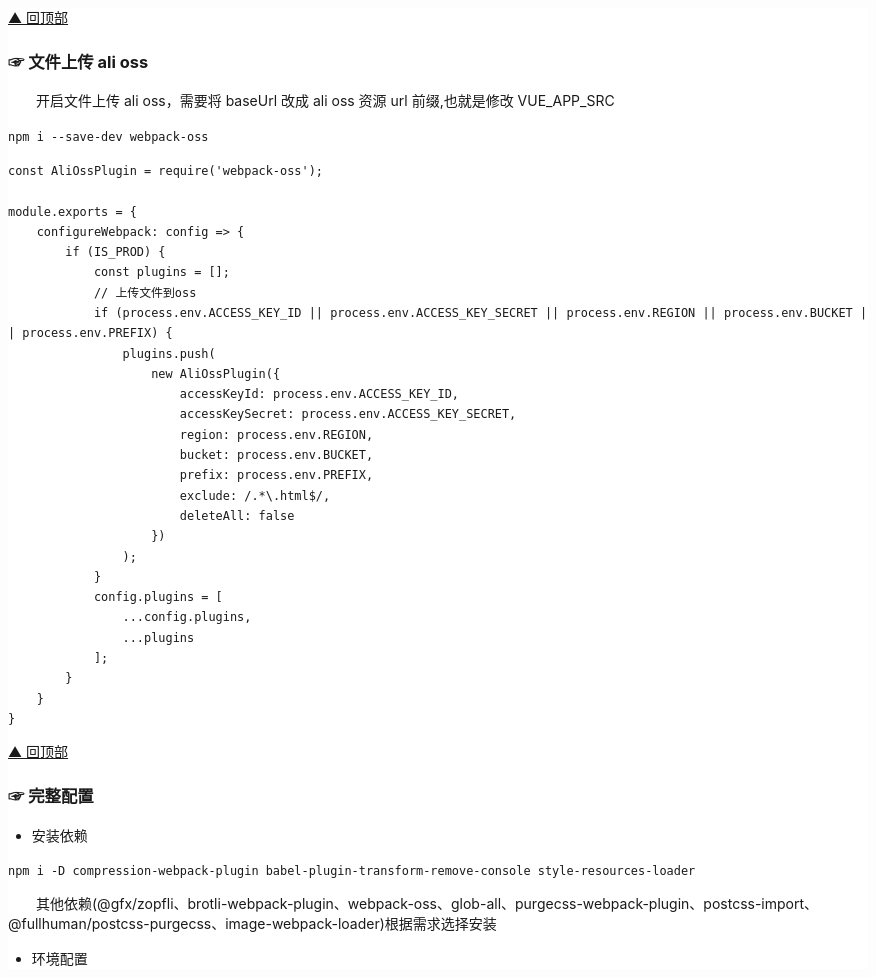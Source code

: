 [▲ 回顶部](#top)

### <span id="alioss">☞ 文件上传 ali oss</span>

&emsp;&emsp;开启文件上传 ali oss，需要将 baseUrl 改成 ali oss 资源 url 前缀,也就是修改 VUE_APP_SRC

```$xslt
npm i --save-dev webpack-oss
```

```$xslt
const AliOssPlugin = require('webpack-oss');

module.exports = {
    configureWebpack: config => {
        if (IS_PROD) {
            const plugins = [];
            // 上传文件到oss
            if (process.env.ACCESS_KEY_ID || process.env.ACCESS_KEY_SECRET || process.env.REGION || process.env.BUCKET || process.env.PREFIX) {
                plugins.push(
                    new AliOssPlugin({
                        accessKeyId: process.env.ACCESS_KEY_ID,
                        accessKeySecret: process.env.ACCESS_KEY_SECRET,
                        region: process.env.REGION,
                        bucket: process.env.BUCKET,
                        prefix: process.env.PREFIX,
                        exclude: /.*\.html$/,
                        deleteAll: false
                    })
                );
            }
            config.plugins = [
                ...config.plugins,
                ...plugins
            ];
        }
    }
}
```

[▲ 回顶部](#top)

### <span id="allconfig">☞ 完整配置</span>

- 安装依赖

```$xslt
npm i -D compression-webpack-plugin babel-plugin-transform-remove-console style-resources-loader
```

&emsp;&emsp;其他依赖(@gfx/zopfli、brotli-webpack-plugin、webpack-oss、glob-all、purgecss-webpack-plugin、postcss-import、@fullhuman/postcss-purgecss、image-webpack-loader)根据需求选择安装

- 环境配置
